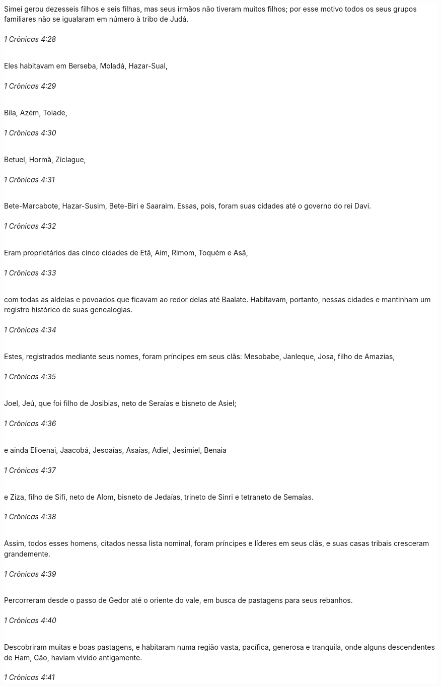 Simei gerou dezesseis filhos e seis filhas, mas seus irmãos não tiveram muitos filhos; por esse motivo todos os seus grupos familiares não se igualaram em número à tribo de Judá.

###### 1 Crônicas 4:28

Eles habitavam em Berseba, Moladá, Hazar-Sual,

###### 1 Crônicas 4:29

Bila, Azém, Tolade,

###### 1 Crônicas 4:30

Betuel, Hormã, Ziclague,

###### 1 Crônicas 4:31

Bete-Marcabote, Hazar-Susim, Bete-Biri e Saaraim. Essas, pois, foram suas cidades até o governo do rei Davi.

###### 1 Crônicas 4:32

Eram proprietários das cinco cidades de Etã, Aim, Rimom, Toquém e Asã,

###### 1 Crônicas 4:33

com todas as aldeias e povoados que ficavam ao redor delas até Baalate. Habitavam, portanto, nessas cidades e mantinham um registro histórico de suas genealogias.

###### 1 Crônicas 4:34

Estes, registrados mediante seus nomes, foram príncipes em seus clãs: Mesobabe, Janleque, Josa, filho de Amazias,

###### 1 Crônicas 4:35

Joel, Jeú, que foi filho de Josibias, neto de Seraías e bisneto de Asiel;

###### 1 Crônicas 4:36

e ainda Elioenai, Jaacobá, Jesoaías, Asaías, Adiel, Jesimiel, Benaia

###### 1 Crônicas 4:37

e Ziza, filho de Sifi, neto de Alom, bisneto de Jedaías, trineto de Sinri e tetraneto de Semaías.

###### 1 Crônicas 4:38

Assim, todos esses homens, citados nessa lista nominal, foram príncipes e líderes em seus clãs, e suas casas tribais cresceram grandemente.

###### 1 Crônicas 4:39

Percorreram desde o passo de Gedor até o oriente do vale, em busca de pastagens para seus rebanhos.

###### 1 Crônicas 4:40

Descobriram muitas e boas pastagens, e habitaram numa região vasta, pacífica, generosa e tranquila, onde alguns descendentes de Ham, Cão, haviam vivido antigamente.

###### 1 Crônicas 4:41
